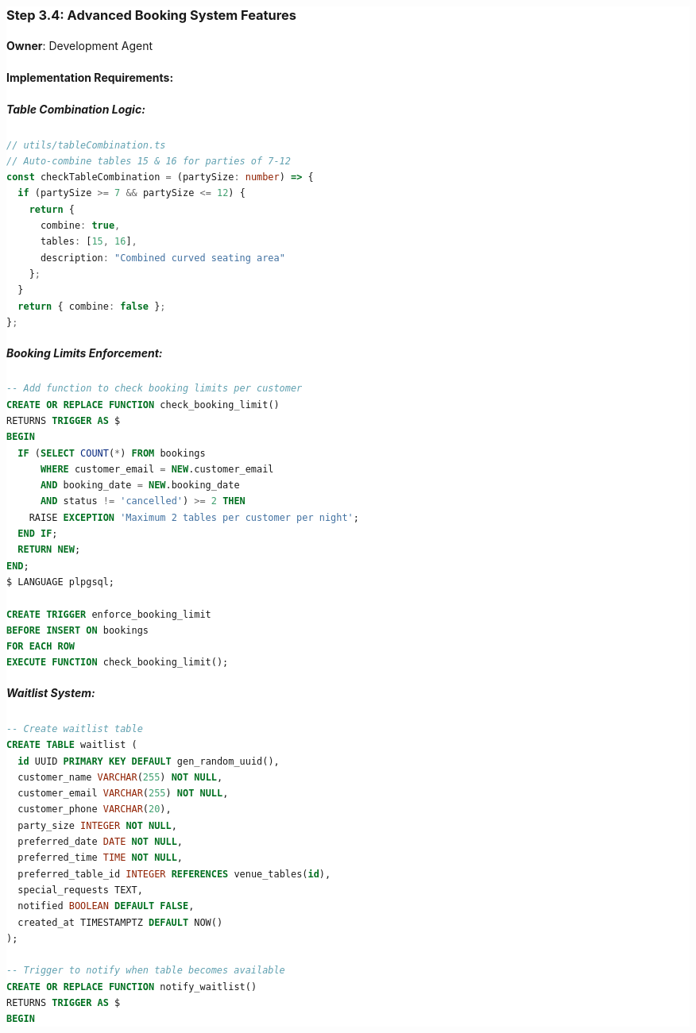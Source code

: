 
### Step 3.4: Advanced Booking System Features
**Owner**: Development Agent

#### Implementation Requirements:

##### Table Combination Logic:
```typescript
// utils/tableCombination.ts
// Auto-combine tables 15 & 16 for parties of 7-12
const checkTableCombination = (partySize: number) => {
  if (partySize >= 7 && partySize <= 12) {
    return {
      combine: true,
      tables: [15, 16],
      description: "Combined curved seating area"
    };
  }
  return { combine: false };
};
```

##### Booking Limits Enforcement:
```sql
-- Add function to check booking limits per customer
CREATE OR REPLACE FUNCTION check_booking_limit()
RETURNS TRIGGER AS $
BEGIN
  IF (SELECT COUNT(*) FROM bookings 
      WHERE customer_email = NEW.customer_email 
      AND booking_date = NEW.booking_date 
      AND status != 'cancelled') >= 2 THEN
    RAISE EXCEPTION 'Maximum 2 tables per customer per night';
  END IF;
  RETURN NEW;
END;
$ LANGUAGE plpgsql;

CREATE TRIGGER enforce_booking_limit
BEFORE INSERT ON bookings
FOR EACH ROW
EXECUTE FUNCTION check_booking_limit();
```

##### Waitlist System:
```sql
-- Create waitlist table
CREATE TABLE waitlist (
  id UUID PRIMARY KEY DEFAULT gen_random_uuid(),
  customer_name VARCHAR(255) NOT NULL,
  customer_email VARCHAR(255) NOT NULL,
  customer_phone VARCHAR(20),
  party_size INTEGER NOT NULL,
  preferred_date DATE NOT NULL,
  preferred_time TIME NOT NULL,
  preferred_table_id INTEGER REFERENCES venue_tables(id),
  special_requests TEXT,
  notified BOOLEAN DEFAULT FALSE,
  created_at TIMESTAMPTZ DEFAULT NOW()
);

-- Trigger to notify when table becomes available
CREATE OR REPLACE FUNCTION notify_waitlist()
RETURNS TRIGGER AS $
BEGIN
```